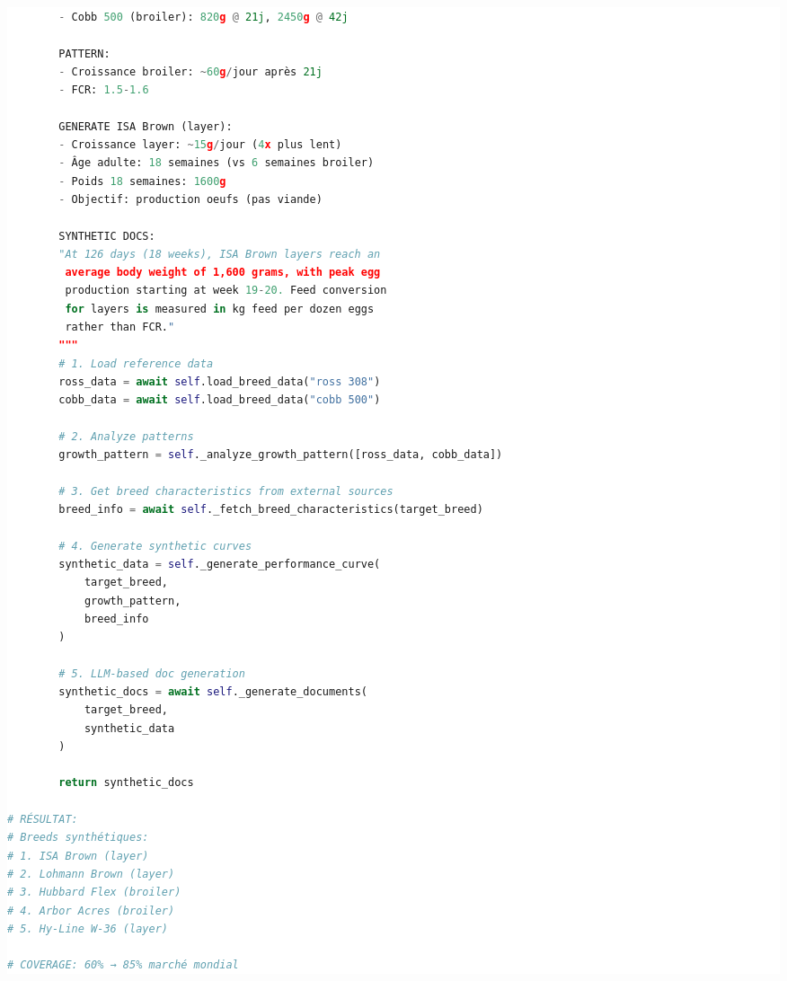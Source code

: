 ```python
        - Cobb 500 (broiler): 820g @ 21j, 2450g @ 42j

        PATTERN:
        - Croissance broiler: ~60g/jour après 21j
        - FCR: 1.5-1.6

        GENERATE ISA Brown (layer):
        - Croissance layer: ~15g/jour (4x plus lent)
        - Âge adulte: 18 semaines (vs 6 semaines broiler)
        - Poids 18 semaines: 1600g
        - Objectif: production oeufs (pas viande)

        SYNTHETIC DOCS:
        "At 126 days (18 weeks), ISA Brown layers reach an
         average body weight of 1,600 grams, with peak egg
         production starting at week 19-20. Feed conversion
         for layers is measured in kg feed per dozen eggs
         rather than FCR."
        """
        # 1. Load reference data
        ross_data = await self.load_breed_data("ross 308")
        cobb_data = await self.load_breed_data("cobb 500")

        # 2. Analyze patterns
        growth_pattern = self._analyze_growth_pattern([ross_data, cobb_data])

        # 3. Get breed characteristics from external sources
        breed_info = await self._fetch_breed_characteristics(target_breed)

        # 4. Generate synthetic curves
        synthetic_data = self._generate_performance_curve(
            target_breed,
            growth_pattern,
            breed_info
        )

        # 5. LLM-based doc generation
        synthetic_docs = await self._generate_documents(
            target_breed,
            synthetic_data
        )

        return synthetic_docs

# RÉSULTAT:
# Breeds synthétiques:
# 1. ISA Brown (layer)
# 2. Lohmann Brown (layer)
# 3. Hubbard Flex (broiler)
# 4. Arbor Acres (broiler)
# 5. Hy-Line W-36 (layer)

# COVERAGE: 60% → 85% marché mondial
```
